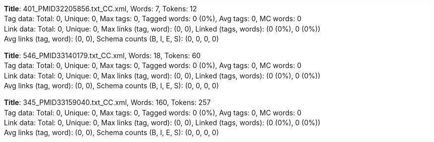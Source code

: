 **Title**:
401_PMID32205856.txt_CC.xml,
Words: 7,
Tokens: 12\
Tag data:
Total: 0,
Unique: 0,
Max tags: 0,
Tagged words: 0 (0%),
Avg tags: 0,
MC words: 0\
Link data:
Total: 0,
Unique: 0,
Max links (tag, word): (0, 0),
Linked (tags, words): (0 (0%), 0 (0%))\
Avg links (tag, word): (0, 0),
Schema counts (B, I, E, S): (0, 0, 0, 0)

**Title**:
546_PMID33140179.txt_CC.xml,
Words: 18,
Tokens: 60\
Tag data:
Total: 0,
Unique: 0,
Max tags: 0,
Tagged words: 0 (0%),
Avg tags: 0,
MC words: 0\
Link data:
Total: 0,
Unique: 0,
Max links (tag, word): (0, 0),
Linked (tags, words): (0 (0%), 0 (0%))\
Avg links (tag, word): (0, 0),
Schema counts (B, I, E, S): (0, 0, 0, 0)

**Title**:
345_PMID33159040.txt_CC.xml,
Words: 160,
Tokens: 257\
Tag data:
Total: 0,
Unique: 0,
Max tags: 0,
Tagged words: 0 (0%),
Avg tags: 0,
MC words: 0\
Link data:
Total: 0,
Unique: 0,
Max links (tag, word): (0, 0),
Linked (tags, words): (0 (0%), 0 (0%))\
Avg links (tag, word): (0, 0),
Schema counts (B, I, E, S): (0, 0, 0, 0)
